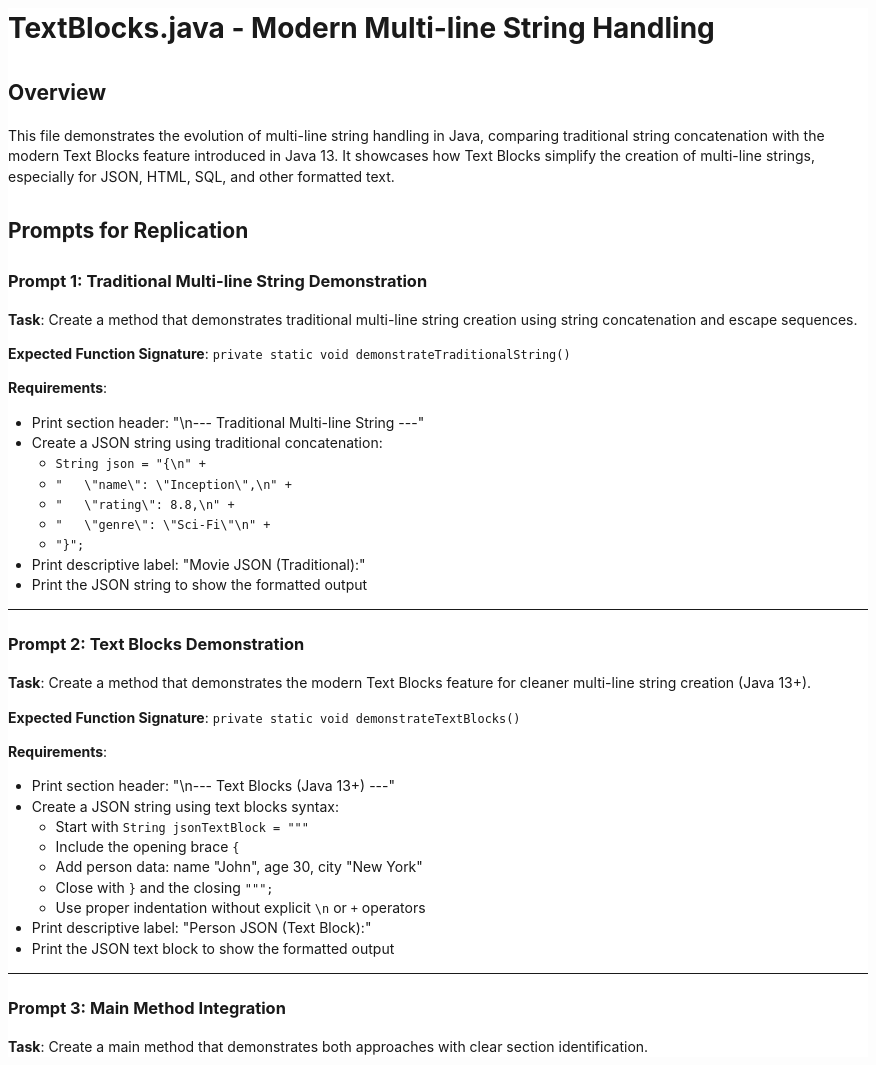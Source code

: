 # TextBlocks.java - Modern Multi-line String Handling

## Overview
This file demonstrates the evolution of multi-line string handling in Java, comparing traditional string concatenation with the modern Text Blocks feature introduced in Java 13. It showcases how Text Blocks simplify the creation of multi-line strings, especially for JSON, HTML, SQL, and other formatted text.

## Prompts for Replication

### Prompt 1: Traditional Multi-line String Demonstration
**Task**: Create a method that demonstrates traditional multi-line string creation using string concatenation and escape sequences.

**Expected Function Signature**: `private static void demonstrateTraditionalString()`

**Requirements**:
- Print section header: "\n--- Traditional Multi-line String ---"
- Create a JSON string using traditional concatenation:
  - `String json = "{\n" +`
  - `"   \"name\": \"Inception\",\n" +`
  - `"   \"rating\": 8.8,\n" +`
  - `"   \"genre\": \"Sci-Fi\"\n" +`
  - `"}";`
- Print descriptive label: "Movie JSON (Traditional):"
- Print the JSON string to show the formatted output

---

### Prompt 2: Text Blocks Demonstration
**Task**: Create a method that demonstrates the modern Text Blocks feature for cleaner multi-line string creation (Java 13+).

**Expected Function Signature**: `private static void demonstrateTextBlocks()`

**Requirements**:
- Print section header: "\n--- Text Blocks (Java 13+) ---"
- Create a JSON string using text blocks syntax:
  - Start with `String jsonTextBlock = """`
  - Include the opening brace `{`
  - Add person data: name "John", age 30, city "New York"
  - Close with `}` and the closing `""";`
  - Use proper indentation without explicit `\n` or `+` operators
- Print descriptive label: "Person JSON (Text Block):"
- Print the JSON text block to show the formatted output

---

### Prompt 3: Main Method Integration
**Task**: Create a main method that demonstrates both approaches with clear section identification.
